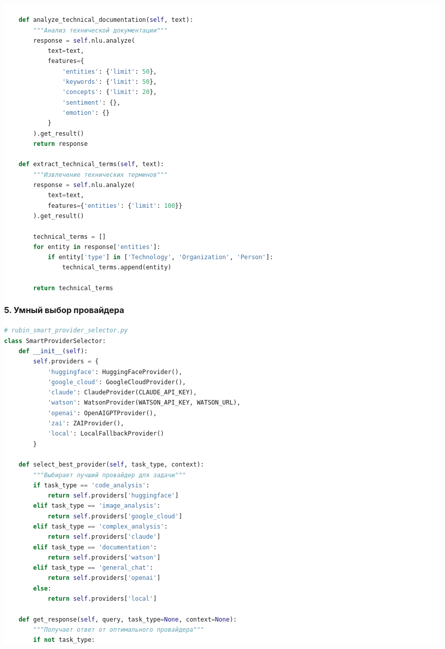```python
    
    def analyze_technical_documentation(self, text):
        """Анализ технической документации"""
        response = self.nlu.analyze(
            text=text,
            features={
                'entities': {'limit': 50},
                'keywords': {'limit': 50},
                'concepts': {'limit': 20},
                'sentiment': {},
                'emotion': {}
            }
        ).get_result()
        return response
    
    def extract_technical_terms(self, text):
        """Извлечение технических терминов"""
        response = self.nlu.analyze(
            text=text,
            features={'entities': {'limit': 100}}
        ).get_result()
        
        technical_terms = []
        for entity in response['entities']:
            if entity['type'] in ['Technology', 'Organization', 'Person']:
                technical_terms.append(entity)
        
        return technical_terms
```

### 5. Умный выбор провайдера
```python
# rubin_smart_provider_selector.py
class SmartProviderSelector:
    def __init__(self):
        self.providers = {
            'huggingface': HuggingFaceProvider(),
            'google_cloud': GoogleCloudProvider(),
            'claude': ClaudeProvider(CLAUDE_API_KEY),
            'watson': WatsonProvider(WATSON_API_KEY, WATSON_URL),
            'openai': OpenAIGPTProvider(),
            'zai': ZAIProvider(),
            'local': LocalFallbackProvider()
        }
    
    def select_best_provider(self, task_type, context):
        """Выбирает лучший провайдер для задачи"""
        if task_type == 'code_analysis':
            return self.providers['huggingface']
        elif task_type == 'image_analysis':
            return self.providers['google_cloud']
        elif task_type == 'complex_analysis':
            return self.providers['claude']
        elif task_type == 'documentation':
            return self.providers['watson']
        elif task_type == 'general_chat':
            return self.providers['openai']
        else:
            return self.providers['local']
    
    def get_response(self, query, task_type=None, context=None):
        """Получает ответ от оптимального провайдера"""
        if not task_type:
```
